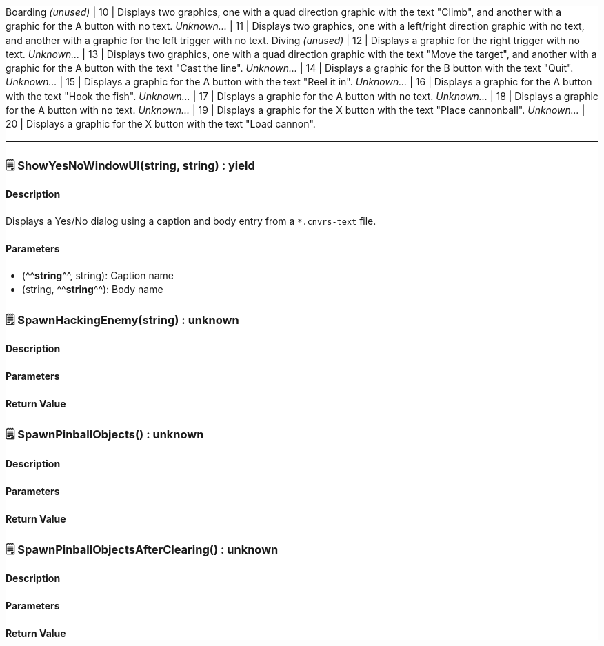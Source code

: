 Boarding *(unused)* | 10          | Displays two graphics, one with a quad direction graphic with the text "Climb", and another with a graphic for the A button with no text.
*Unknown...*        | 11          | Displays two graphics, one with a left/right direction graphic with no text, and another with a graphic for the left trigger with no text.
Diving *(unused)*   | 12          | Displays a graphic for the right trigger with no text.
*Unknown...*        | 13          | Displays two graphics, one with a quad direction graphic with the text "Move the target", and another with a graphic for the A button with the text "Cast the line".
*Unknown...*        | 14          | Displays a graphic for the B button with the text "Quit".
*Unknown...*        | 15          | Displays a graphic for the A button with the text "Reel it in".
*Unknown...*        | 16          | Displays a graphic for the A button with the text "Hook the fish".
*Unknown...*        | 17          | Displays a graphic for the A button with no text.
*Unknown...*        | 18          | Displays a graphic for the A button with no text.
*Unknown...*        | 19          | Displays a graphic for the X button with the text "Place cannonball".
*Unknown...*        | 20          | Displays a graphic for the X button with the text "Load cannon".

---


### 🗒️ ShowYesNoWindowUI(string, string) : yield
#### Description
Displays a Yes/No dialog using a caption and body entry from a `*.cnvrs-text` file.

#### Parameters
- (^^**string**^^, string): Caption name
- (string, ^^**string**^^): Body name

### 🗒️ SpawnHackingEnemy(string) : unknown
#### Description

#### Parameters

#### Return Value

### 🗒️ SpawnPinballObjects() : unknown
#### Description

#### Parameters

#### Return Value

### 🗒️ SpawnPinballObjectsAfterClearing() : unknown
#### Description

#### Parameters

#### Return Value
